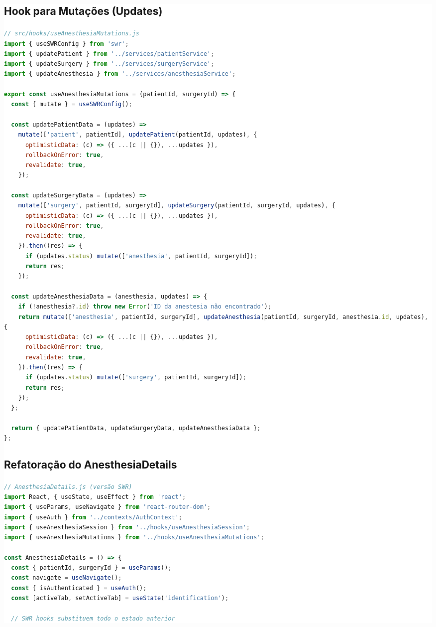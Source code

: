 ## Hook para Mutações (Updates)

```javascript
// src/hooks/useAnesthesiaMutations.js
import { useSWRConfig } from 'swr';
import { updatePatient } from '../services/patientService';
import { updateSurgery } from '../services/surgeryService';
import { updateAnesthesia } from '../services/anesthesiaService';

export const useAnesthesiaMutations = (patientId, surgeryId) => {
  const { mutate } = useSWRConfig();

  const updatePatientData = (updates) =>
    mutate(['patient', patientId], updatePatient(patientId, updates), {
      optimisticData: (c) => ({ ...(c || {}), ...updates }),
      rollbackOnError: true,
      revalidate: true,
    });

  const updateSurgeryData = (updates) =>
    mutate(['surgery', patientId, surgeryId], updateSurgery(patientId, surgeryId, updates), {
      optimisticData: (c) => ({ ...(c || {}), ...updates }),
      rollbackOnError: true,
      revalidate: true,
    }).then((res) => {
      if (updates.status) mutate(['anesthesia', patientId, surgeryId]);
      return res;
    });

  const updateAnesthesiaData = (anesthesia, updates) => {
    if (!anesthesia?.id) throw new Error('ID da anestesia não encontrado');
    return mutate(['anesthesia', patientId, surgeryId], updateAnesthesia(patientId, surgeryId, anesthesia.id, updates), {
      optimisticData: (c) => ({ ...(c || {}), ...updates }),
      rollbackOnError: true,
      revalidate: true,
    }).then((res) => {
      if (updates.status) mutate(['surgery', patientId, surgeryId]);
      return res;
    });
  };

  return { updatePatientData, updateSurgeryData, updateAnesthesiaData };
};
```

## Refatoração do AnesthesiaDetails

```javascript
// AnesthesiaDetails.js (versão SWR)
import React, { useState, useEffect } from 'react';
import { useParams, useNavigate } from 'react-router-dom';
import { useAuth } from '../contexts/AuthContext';
import { useAnesthesiaSession } from '../hooks/useAnesthesiaSession';
import { useAnesthesiaMutations } from '../hooks/useAnesthesiaMutations';

const AnesthesiaDetails = () => {
  const { patientId, surgeryId } = useParams();
  const navigate = useNavigate();
  const { isAuthenticated } = useAuth();
  const [activeTab, setActiveTab] = useState('identification');

  // SWR hooks substituem todo o estado anterior
```